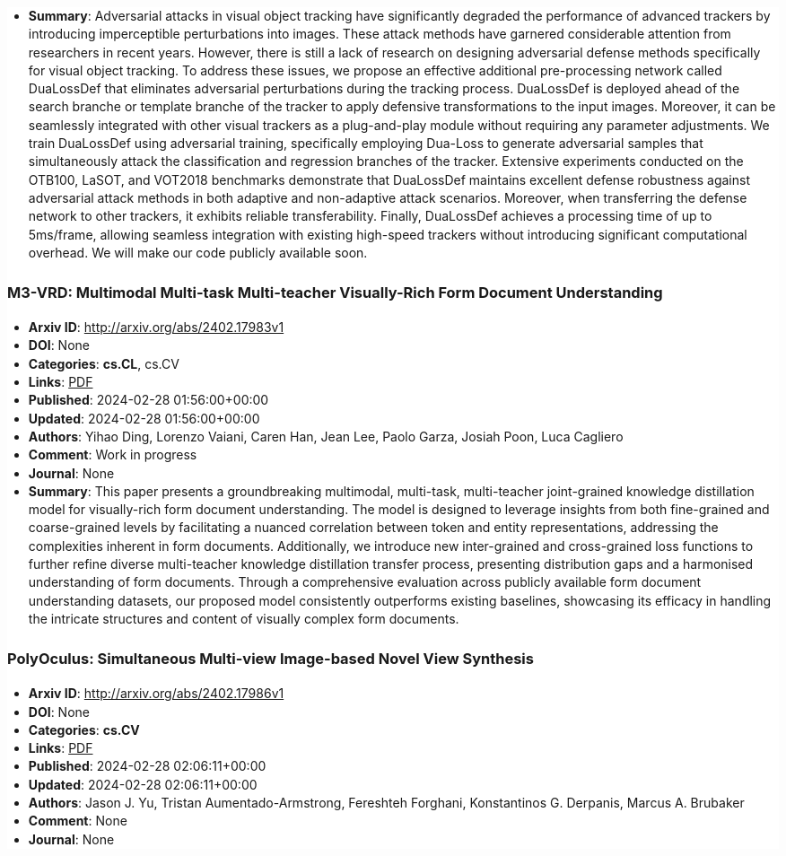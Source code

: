 - **Summary**: Adversarial attacks in visual object tracking have significantly degraded the performance of advanced trackers by introducing imperceptible perturbations into images. These attack methods have garnered considerable attention from researchers in recent years. However, there is still a lack of research on designing adversarial defense methods specifically for visual object tracking. To address these issues, we propose an effective additional pre-processing network called DuaLossDef that eliminates adversarial perturbations during the tracking process. DuaLossDef is deployed ahead of the search branche or template branche of the tracker to apply defensive transformations to the input images. Moreover, it can be seamlessly integrated with other visual trackers as a plug-and-play module without requiring any parameter adjustments. We train DuaLossDef using adversarial training, specifically employing Dua-Loss to generate adversarial samples that simultaneously attack the classification and regression branches of the tracker. Extensive experiments conducted on the OTB100, LaSOT, and VOT2018 benchmarks demonstrate that DuaLossDef maintains excellent defense robustness against adversarial attack methods in both adaptive and non-adaptive attack scenarios. Moreover, when transferring the defense network to other trackers, it exhibits reliable transferability. Finally, DuaLossDef achieves a processing time of up to 5ms/frame, allowing seamless integration with existing high-speed trackers without introducing significant computational overhead. We will make our code publicly available soon.



### M3-VRD: Multimodal Multi-task Multi-teacher Visually-Rich Form Document Understanding
- **Arxiv ID**: http://arxiv.org/abs/2402.17983v1
- **DOI**: None
- **Categories**: **cs.CL**, cs.CV
- **Links**: [PDF](http://arxiv.org/pdf/2402.17983v1)
- **Published**: 2024-02-28 01:56:00+00:00
- **Updated**: 2024-02-28 01:56:00+00:00
- **Authors**: Yihao Ding, Lorenzo Vaiani, Caren Han, Jean Lee, Paolo Garza, Josiah Poon, Luca Cagliero
- **Comment**: Work in progress
- **Journal**: None
- **Summary**: This paper presents a groundbreaking multimodal, multi-task, multi-teacher joint-grained knowledge distillation model for visually-rich form document understanding. The model is designed to leverage insights from both fine-grained and coarse-grained levels by facilitating a nuanced correlation between token and entity representations, addressing the complexities inherent in form documents. Additionally, we introduce new inter-grained and cross-grained loss functions to further refine diverse multi-teacher knowledge distillation transfer process, presenting distribution gaps and a harmonised understanding of form documents. Through a comprehensive evaluation across publicly available form document understanding datasets, our proposed model consistently outperforms existing baselines, showcasing its efficacy in handling the intricate structures and content of visually complex form documents.



### PolyOculus: Simultaneous Multi-view Image-based Novel View Synthesis
- **Arxiv ID**: http://arxiv.org/abs/2402.17986v1
- **DOI**: None
- **Categories**: **cs.CV**
- **Links**: [PDF](http://arxiv.org/pdf/2402.17986v1)
- **Published**: 2024-02-28 02:06:11+00:00
- **Updated**: 2024-02-28 02:06:11+00:00
- **Authors**: Jason J. Yu, Tristan Aumentado-Armstrong, Fereshteh Forghani, Konstantinos G. Derpanis, Marcus A. Brubaker
- **Comment**: None
- **Journal**: None